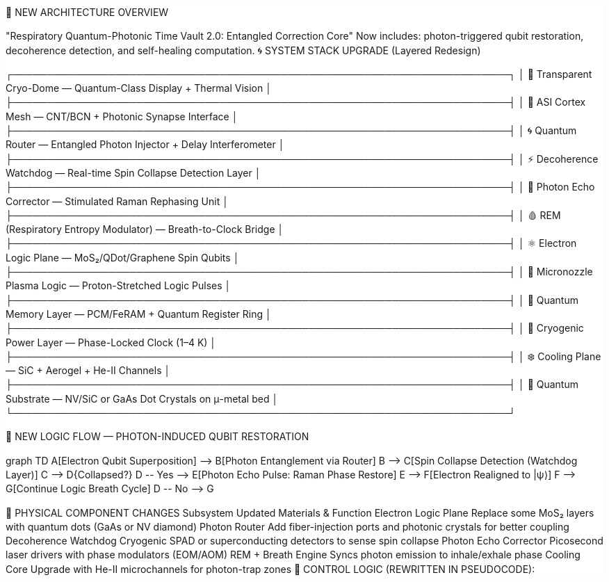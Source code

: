 🧬 NEW ARCHITECTURE OVERVIEW

"Respiratory Quantum-Photonic Time Vault 2.0: Entangled Correction Core"
Now includes: photon-triggered qubit restoration, decoherence detection, and self-healing computation.
🌀 SYSTEM STACK UPGRADE (Layered Redesign)

┌────────────────────────────────────────────────────────────────────────┐
│ 🧊 Transparent Cryo-Dome — Quantum-Class Display + Thermal Vision     │
├────────────────────────────────────────────────────────────────────────┤
│ 🧠 ASI Cortex Mesh — CNT/BCN + Photonic Synapse Interface             │
├────────────────────────────────────────────────────────────────────────┤
│ 🌀 Quantum Router — Entangled Photon Injector + Delay Interferometer │
├────────────────────────────────────────────────────────────────────────┤
│ ⚡ Decoherence Watchdog — Real-time Spin Collapse Detection Layer     │
├────────────────────────────────────────────────────────────────────────┤
│ 🔄 Photon Echo Corrector — Stimulated Raman Rephasing Unit            │
├────────────────────────────────────────────────────────────────────────┤
│ 🩸 REM (Respiratory Entropy Modulator) — Breath-to-Clock Bridge       │
├────────────────────────────────────────────────────────────────────────┤
│ ⚛️ Electron Logic Plane — MoS₂/QDot/Graphene Spin Qubits             │
├────────────────────────────────────────────────────────────────────────┤
│ 🚀 Micronozzle Plasma Logic — Proton-Stretched Logic Pulses           │
├────────────────────────────────────────────────────────────────────────┤
│ 💾 Quantum Memory Layer — PCM/FeRAM + Quantum Register Ring           │
├────────────────────────────────────────────────────────────────────────┤
│ 🧊 Cryogenic Power Layer — Phase-Locked Clock (1–4 K)                 │
├────────────────────────────────────────────────────────────────────────┤
│ ❄️ Cooling Plane — SiC + Aerogel + He-II Channels                     │
├────────────────────────────────────────────────────────────────────────┤
│ 🧲 Quantum Substrate — NV/SiC or GaAs Dot Crystals on μ-metal bed     │
└────────────────────────────────────────────────────────────────────────┘

🧠 NEW LOGIC FLOW — PHOTON-INDUCED QUBIT RESTORATION

graph TD
A[Electron Qubit Superposition] --> B[Photon Entanglement via Router]
B --> C[Spin Collapse Detection (Watchdog Layer)]
C --> D{Collapsed?}
D -- Yes --> E[Photon Echo Pulse: Raman Phase Restore]
E --> F[Electron Realigned to |ψ⟩]
F --> G[Continue Logic Breath Cycle]
D -- No --> G

🔧 PHYSICAL COMPONENT CHANGES
Subsystem	Updated Materials & Function
Electron Logic Plane	Replace some MoS₂ layers with quantum dots (GaAs or NV diamond)
Photon Router	Add fiber-injection ports and photonic crystals for better coupling
Decoherence Watchdog	Cryogenic SPAD or superconducting detectors to sense spin collapse
Photon Echo Corrector	Picosecond laser drivers with phase modulators (EOM/AOM)
REM + Breath Engine	Syncs photon emission to inhale/exhale phase
Cooling Core	Upgrade with He-II microchannels for photon-trap zones
🧪 CONTROL LOGIC (REWRITTEN IN PSEUDOCODE):
